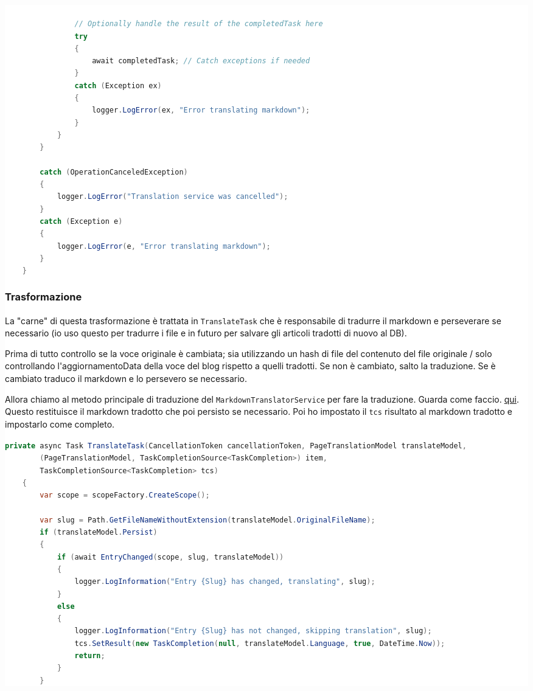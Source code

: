 ```csharp

                // Optionally handle the result of the completedTask here
                try
                {
                    await completedTask; // Catch exceptions if needed
                }
                catch (Exception ex)
                {
                    logger.LogError(ex, "Error translating markdown");
                }
            }
        }

        catch (OperationCanceledException)
        {
            logger.LogError("Translation service was cancelled");
        }
        catch (Exception e)
        {
            logger.LogError(e, "Error translating markdown");
        }
    }
```

### Trasformazione

La "carne" di questa trasformazione è trattata in `TranslateTask` che è responsabile di tradurre il markdown e perseverare se necessario (io uso questo per tradurre i file e in futuro per salvare gli articoli tradotti di nuovo al DB).

Prima di tutto controllo se la voce originale è cambiata; sia utilizzando un hash di file del contenuto del file originale / solo controllando l'aggiornamentoData della voce del blog rispetto a quelli tradotti. Se non è cambiato, salto la traduzione. Se è cambiato traduco il markdown e lo persevero se necessario.

Allora chiamo al metodo principale di traduzione del `MarkdownTranslatorService` per fare la traduzione.
Guarda come faccio. [qui](/blog/autotranslatingmarkdownfiles).
Questo restituisce il markdown tradotto che poi persisto se necessario.
Poi ho impostato il `tcs` risultato al markdown tradotto e impostarlo come completo.

```csharp
private async Task TranslateTask(CancellationToken cancellationToken, PageTranslationModel translateModel,
        (PageTranslationModel, TaskCompletionSource<TaskCompletion>) item,
        TaskCompletionSource<TaskCompletion> tcs)
    {
        var scope = scopeFactory.CreateScope();

        var slug = Path.GetFileNameWithoutExtension(translateModel.OriginalFileName);
        if (translateModel.Persist)
        {
            if (await EntryChanged(scope, slug, translateModel))
            {
                logger.LogInformation("Entry {Slug} has changed, translating", slug);
            }
            else
            {
                logger.LogInformation("Entry {Slug} has not changed, skipping translation", slug);
                tcs.SetResult(new TaskCompletion(null, translateModel.Language, true, DateTime.Now));
                return;
            }
        }

```